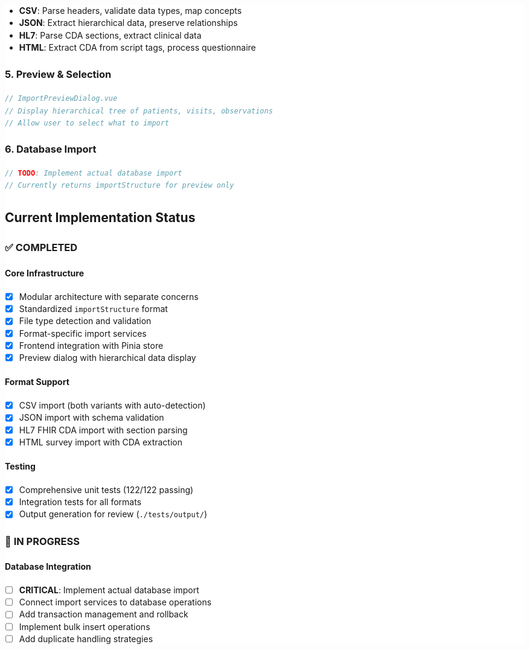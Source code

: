 - **CSV**: Parse headers, validate data types, map concepts
- **JSON**: Extract hierarchical data, preserve relationships
- **HL7**: Parse CDA sections, extract clinical data
- **HTML**: Extract CDA from script tags, process questionnaire

### 5. Preview & Selection

```javascript
// ImportPreviewDialog.vue
// Display hierarchical tree of patients, visits, observations
// Allow user to select what to import
```

### 6. Database Import

```javascript
// TODO: Implement actual database import
// Currently returns importStructure for preview only
```

## Current Implementation Status

### ✅ **COMPLETED**

#### Core Infrastructure

- [x] Modular architecture with separate concerns
- [x] Standardized `importStructure` format
- [x] File type detection and validation
- [x] Format-specific import services
- [x] Frontend integration with Pinia store
- [x] Preview dialog with hierarchical data display

#### Format Support

- [x] CSV import (both variants with auto-detection)
- [x] JSON import with schema validation
- [x] HL7 FHIR CDA import with section parsing
- [x] HTML survey import with CDA extraction

#### Testing

- [x] Comprehensive unit tests (122/122 passing)
- [x] Integration tests for all formats
- [x] Output generation for review (`./tests/output/`)

### 🚧 **IN PROGRESS**

#### Database Integration

- [ ] **CRITICAL**: Implement actual database import
- [ ] Connect import services to database operations
- [ ] Add transaction management and rollback
- [ ] Implement bulk insert operations
- [ ] Add duplicate handling strategies
